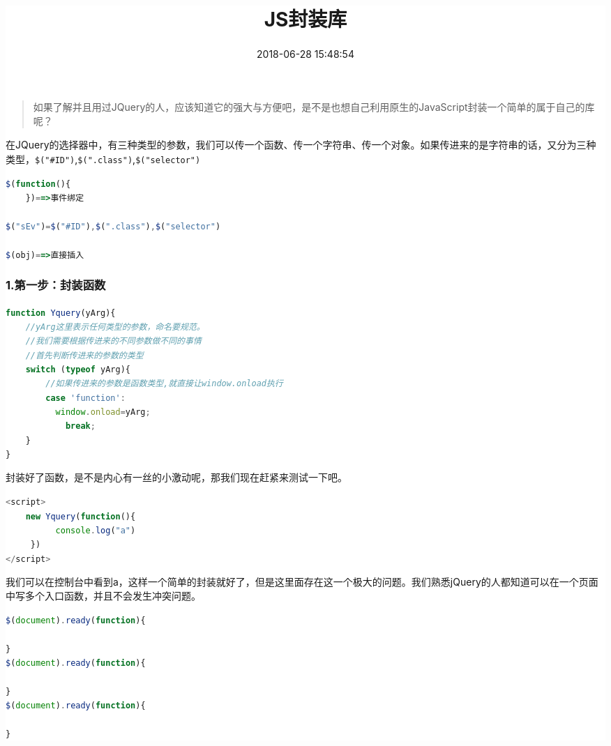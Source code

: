 ﻿---
title: JS封装库
comments: true
date: 2018-06-28 15:48:54
categories:
tags: Yquery
about:

---

> 如果了解并且用过JQuery的人，应该知道它的强大与方便吧，是不是也想自己利用原生的JavaScript封装一个简单的属于自己的库呢？

在JQuery的选择器中，有三种类型的参数，我们可以传一个函数、传一个字符串、传一个对象。如果传进来的是字符串的话，又分为三种类型，`$("#ID")`,`$(".class")`,`$("selector")`

```javascript
$(function(){
    })==>事件绑定

$("sEv")=$("#ID"),$(".class"),$("selector")

$(obj)==>直接插入
```
### 1.第一步：封装函数

```javascript
function Yquery(yArg){
    //yArg这里表示任何类型的参数，命名要规范。
    //我们需要根据传进来的不同参数做不同的事情
    //首先判断传进来的参数的类型
    switch (typeof yArg){
        //如果传进来的参数是函数类型,就直接让window.onload执行
        case 'function':
          window.onload=yArg;
            break;
    }
}
```

封装好了函数，是不是内心有一丝的小激动呢，那我们现在赶紧来测试一下吧。

```javascript
<script>
    new Yquery(function(){
          console.log("a")
     })
</script>

```
我们可以在控制台中看到a，这样一个简单的封装就好了，但是这里面存在这一个极大的问题。我们熟悉jQuery的人都知道可以在一个页面中写多个入口函数，并且不会发生冲突问题。

```javascript
$(document).ready(function){

}
$(document).ready(function){

}
$(document).ready(function){

}
```
